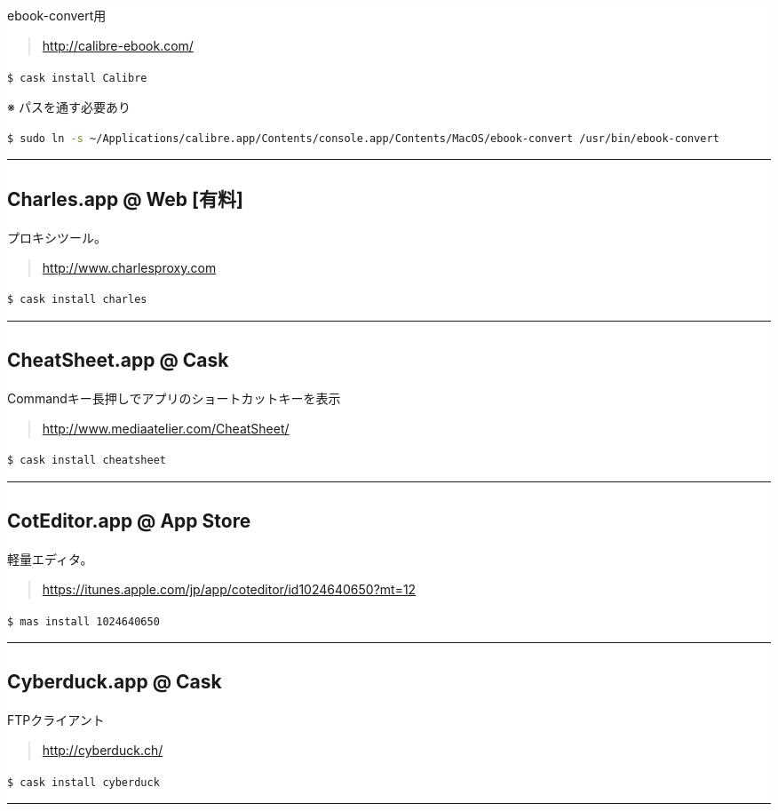 ebook-convert用
> http://calibre-ebook.com/

```
$ cask install Calibre
```

※ パスを通す必要あり

```bash
$ sudo ln -s ~/Applications/calibre.app/Contents/console.app/Contents/MacOS/ebook-convert /usr/bin/ebook-convert
```

---

## Charles.app @ Web [有料]

プロキシツール。
> http://www.charlesproxy.com

```
$ cask install charles
```

---

## CheatSheet.app @ Cask
Commandキー長押しでアプリのショートカットキーを表示
> http://www.mediaatelier.com/CheatSheet/

```
$ cask install cheatsheet
```

---

## CotEditor.app @ App Store

軽量エディタ。
> https://itunes.apple.com/jp/app/coteditor/id1024640650?mt=12

```
$ mas install 1024640650
```

---

## Cyberduck.app @ Cask

FTPクライアント
> http://cyberduck.ch/

```
$ cask install cyberduck
```

---